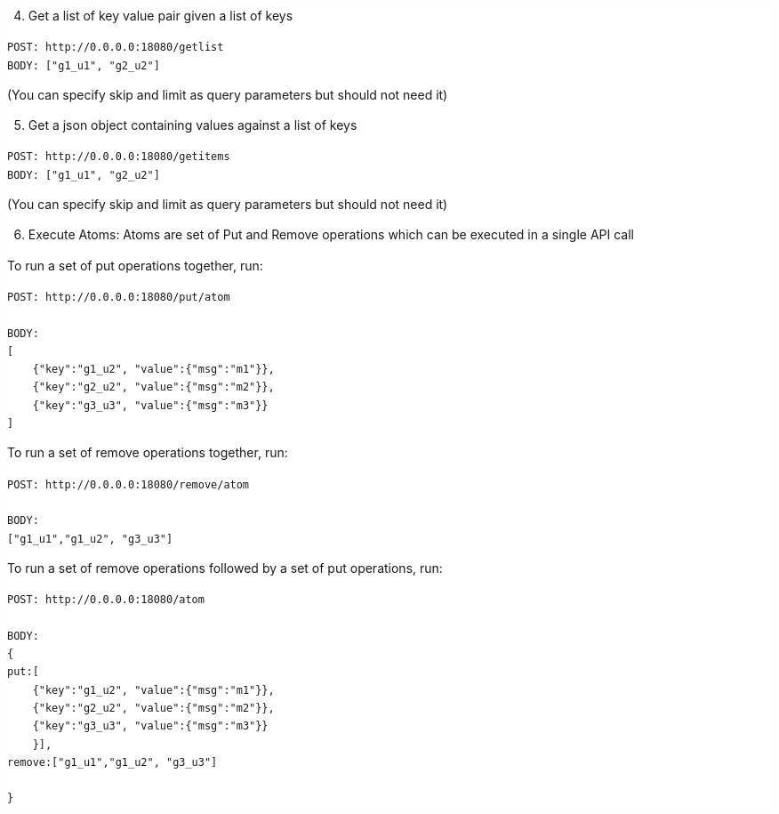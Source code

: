 4) Get a list of key value pair given a list of keys
```
POST: http://0.0.0.0:18080/getlist
BODY: ["g1_u1", "g2_u2"]

```
(You can specify skip and limit as query parameters but should not need it)

5) Get a json object containing values against a list of keys
```
POST: http://0.0.0.0:18080/getitems
BODY: ["g1_u1", "g2_u2"]

```
(You can specify skip and limit as query parameters but should not need it)


6) Execute Atoms: Atoms are set of Put and Remove operations which can be executed in a single API call

To run a set of put operations together, run:

```
POST: http://0.0.0.0:18080/put/atom

BODY:
[
    {"key":"g1_u2", "value":{"msg":"m1"}},
    {"key":"g2_u2", "value":{"msg":"m2"}},
    {"key":"g3_u3", "value":{"msg":"m3"}}
]

```

To run a set of remove operations together, run:
```
POST: http://0.0.0.0:18080/remove/atom

BODY:
["g1_u1","g1_u2", "g3_u3"]

```

To run a set of remove operations followed by a set of put operations, run:
```
POST: http://0.0.0.0:18080/atom

BODY:
{
put:[
    {"key":"g1_u2", "value":{"msg":"m1"}},
    {"key":"g2_u2", "value":{"msg":"m2"}},
    {"key":"g3_u3", "value":{"msg":"m3"}}
    }],
remove:["g1_u1","g1_u2", "g3_u3"]

}

```
